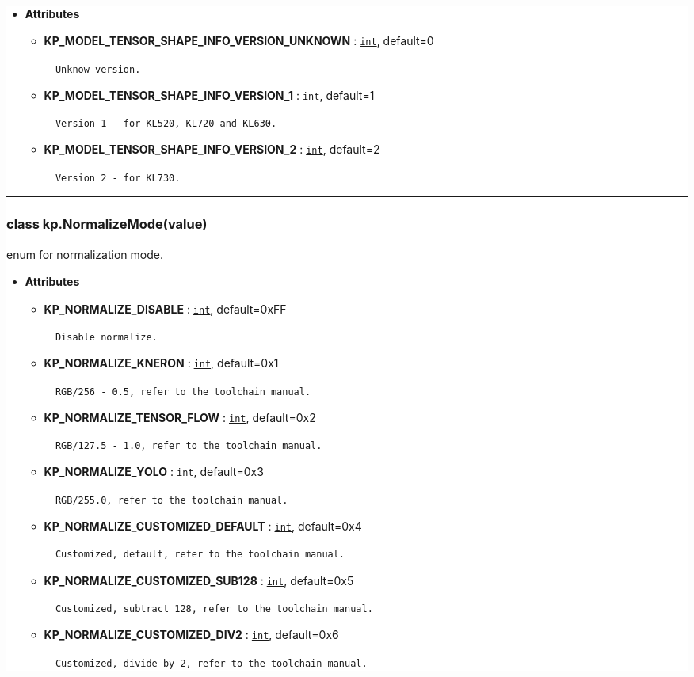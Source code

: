 * **Attributes**

    * **KP_MODEL_TENSOR_SHAPE_INFO_VERSION_UNKNOWN** : [`int`](https://docs.python.org/3/library/functions.html#int), default=0

            Unknow version.

    * **KP_MODEL_TENSOR_SHAPE_INFO_VERSION_1** : [`int`](https://docs.python.org/3/library/functions.html#int), default=1

            Version 1 - for KL520, KL720 and KL630.

    * **KP_MODEL_TENSOR_SHAPE_INFO_VERSION_2** : [`int`](https://docs.python.org/3/library/functions.html#int), default=2

            Version 2 - for KL730.




---
 
### **class** kp.NormalizeMode(value)
enum for normalization mode.


* **Attributes**

    * **KP_NORMALIZE_DISABLE** : [`int`](https://docs.python.org/3/library/functions.html#int), default=0xFF

            Disable normalize.

    * **KP_NORMALIZE_KNERON** : [`int`](https://docs.python.org/3/library/functions.html#int), default=0x1

            RGB/256 - 0.5, refer to the toolchain manual.

    * **KP_NORMALIZE_TENSOR_FLOW** : [`int`](https://docs.python.org/3/library/functions.html#int), default=0x2

            RGB/127.5 - 1.0, refer to the toolchain manual.

    * **KP_NORMALIZE_YOLO** : [`int`](https://docs.python.org/3/library/functions.html#int), default=0x3

            RGB/255.0, refer to the toolchain manual.

    * **KP_NORMALIZE_CUSTOMIZED_DEFAULT** : [`int`](https://docs.python.org/3/library/functions.html#int), default=0x4

            Customized, default, refer to the toolchain manual.

    * **KP_NORMALIZE_CUSTOMIZED_SUB128** : [`int`](https://docs.python.org/3/library/functions.html#int), default=0x5

            Customized, subtract 128, refer to the toolchain manual.

    * **KP_NORMALIZE_CUSTOMIZED_DIV2** : [`int`](https://docs.python.org/3/library/functions.html#int), default=0x6

            Customized, divide by 2, refer to the toolchain manual.
